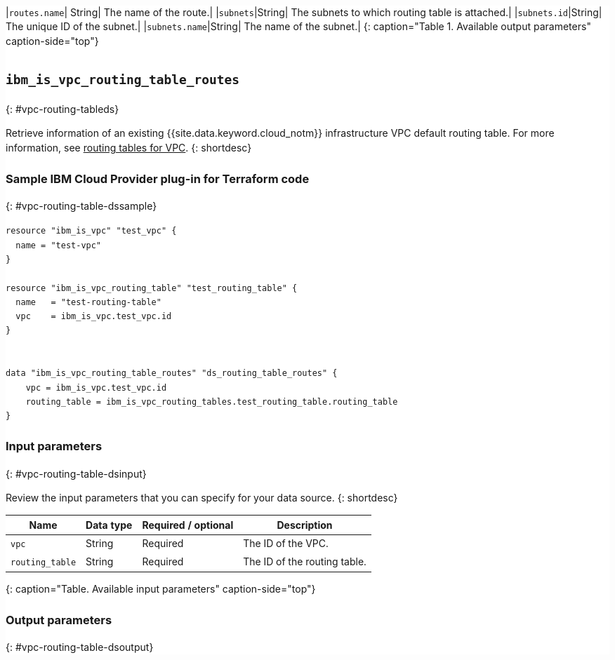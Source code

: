 |`routes.name`| String| The name of the route.|
|`subnets`|String| The subnets to which routing table is attached.|
|`subnets.id`|String| The unique ID of the subnet.|
|`subnets.name`|String| The name of the subnet.|
{: caption="Table 1. Available output parameters" caption-side="top"}

## `ibm_is_vpc_routing_table_routes`
{: #vpc-routing-tableds}

Retrieve information of an existing {{site.data.keyword.cloud_notm}} infrastructure VPC default routing table. For more information, see [routing tables for VPC](/docs/vpc?topic=vpc-list-routing-tables-for-vpc).
{: shortdesc}

### Sample IBM Cloud Provider plug-in for Terraform code
{: #vpc-routing-table-dssample}

```
resource "ibm_is_vpc" "test_vpc" {
  name = "test-vpc"
}

resource "ibm_is_vpc_routing_table" "test_routing_table" {
  name   = "test-routing-table"
  vpc    = ibm_is_vpc.test_vpc.id
}


data "ibm_is_vpc_routing_table_routes" "ds_routing_table_routes" {
	vpc = ibm_is_vpc.test_vpc.id
	routing_table = ibm_is_vpc_routing_tables.test_routing_table.routing_table
}
```

### Input parameters
{: #vpc-routing-table-dsinput}

Review the input parameters that you can specify for your data source. 
{: shortdesc}

|Name|Data type| Required / optional|Description|
|----|-----------|--------|----------------------|
|`vpc`|String|Required|The ID of the VPC.|
|`routing_table`|String|Required|The ID of the routing table.|
{: caption="Table. Available input parameters" caption-side="top"}

### Output parameters
{: #vpc-routing-table-dsoutput}
